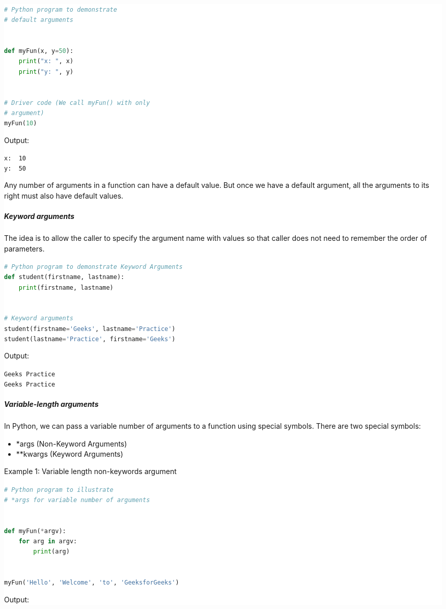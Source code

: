 ```python
# Python program to demonstrate
# default arguments


def myFun(x, y=50):
	print("x: ", x)
	print("y: ", y)


# Driver code (We call myFun() with only
# argument)
myFun(10)

```
Output:
```
x:  10
y:  50
```
Any number of arguments in a function can have a default value. But once we have a default argument, all the arguments to its right must also have default values.
##### Keyword arguments

The idea is to allow the caller to specify the argument name with values so that caller does not need to remember the order of parameters.

```python
# Python program to demonstrate Keyword Arguments
def student(firstname, lastname):
	print(firstname, lastname)


# Keyword arguments
student(firstname='Geeks', lastname='Practice')
student(lastname='Practice', firstname='Geeks')
```

Output:
```
Geeks Practice
Geeks Practice
```

##### Variable-length arguments
In Python, we can pass a variable number of arguments to a function using special symbols. There are two special symbols:

* *args (Non-Keyword Arguments)
* **kwargs (Keyword Arguments)

Example 1: Variable length non-keywords argument

```python
# Python program to illustrate
# *args for variable number of arguments


def myFun(*argv):
	for arg in argv:
		print(arg)


myFun('Hello', 'Welcome', 'to', 'GeeksforGeeks')

```
Output:
```
```